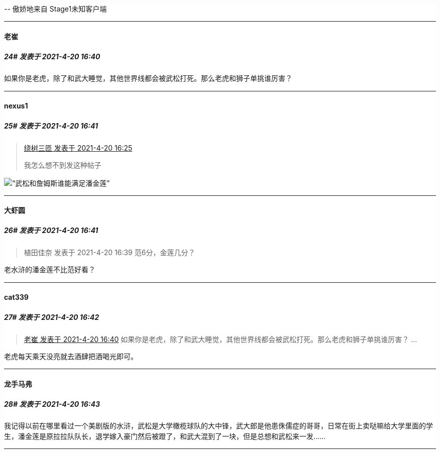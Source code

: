  -- 傲娇地来自 Stage1未知客户端


*****

####  老崔  
##### 24#       发表于 2021-4-20 16:40


如果你是老虎，除了和武大睡觉，其他世界线都会被武松打死。那么老虎和狮子单挑谁厉害？


*****

####  nexus1  
##### 25#       发表于 2021-4-20 16:41


<blockquote><a href="httphttps://bbs.saraba1st.com/2b/forum.php?mod=redirect&amp;goto=findpost&amp;pid=51000602&amp;ptid=2000049" target="_blank">绕树三匝 发表于 2021-4-20 16:25</a>

我怎么想不到发这种帖子</blockquote>
<img src="https://static.saraba1st.com/image/smiley/face2017/044.png" referrerpolicy="no-referrer">“武松和詹姆斯谁能满足潘金莲”


*****

####  大虾圆  
##### 26#       发表于 2021-4-20 16:41


<blockquote>植田佳奈 发表于 2021-4-20 16:39
范6分，金莲几分？</blockquote>
老水浒的潘金莲不比范好看？


*****

####  cat339  
##### 27#       发表于 2021-4-20 16:42


<blockquote><a href="httphttps://bbs.saraba1st.com/2b/forum.php?mod=redirect&amp;goto=findpost&amp;pid=51000863&amp;ptid=2000049" target="_blank">老崔 发表于 2021-4-20 16:40</a>
 如果你是老虎，除了和武大睡觉，其他世界线都会被武松打死。那么老虎和狮子单挑谁厉害？ ...</blockquote>
老虎每天乘天没亮就去酒肆把酒喝光即可。


*****

####  龙手马弗  
##### 28#       发表于 2021-4-20 16:43


我记得以前在哪里看过一个美剧版的水浒，武松是大学橄榄球队的大中锋，武大郎是他患侏儒症的哥哥，日常在街上卖哒嘛给大学里面的学生，潘金莲是原拉拉队队长，退学嫁入豪门然后被蹬了，和武大混到了一块，但是总想和武松来一发……


*****
